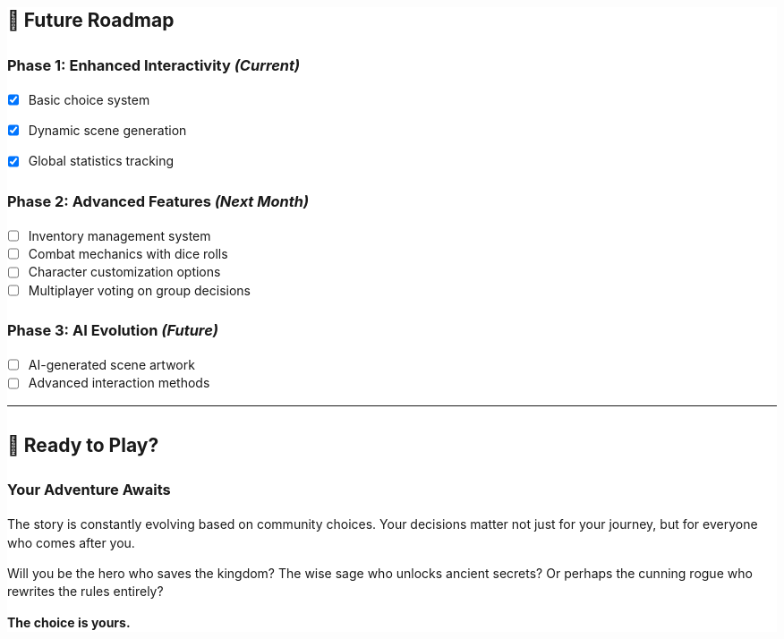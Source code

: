 
## 🔮 Future Roadmap

### Phase 1: Enhanced Interactivity *(Current)*
- [x] Basic choice system
- [x] Dynamic scene generation  
- [x] Global statistics tracking


### Phase 2: Advanced Features *(Next Month)*
- [ ] Inventory management system
- [ ] Combat mechanics with dice rolls
- [ ] Character customization options
- [ ] Multiplayer voting on group decisions

### Phase 3: AI Evolution *(Future)*
- [ ] AI-generated scene artwork
- [ ] Advanced interaction methods

---

## 🎉 Ready to Play?

### Your Adventure Awaits

The story is constantly evolving based on community choices. Your decisions matter not just for your journey, but for everyone who comes after you. 

Will you be the hero who saves the kingdom? The wise sage who unlocks ancient secrets? Or perhaps the cunning rogue who rewrites the rules entirely?

**The choice is yours.**
